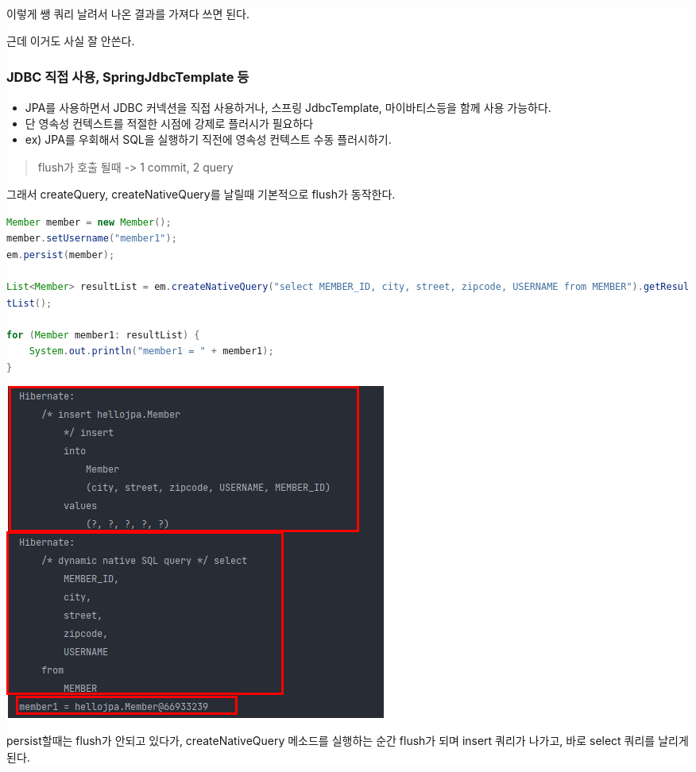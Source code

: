 이렇게 쌩 쿼리 날려서 나온 결과를 가져다 쓰면 된다.

근데 이거도 사실 잘 안쓴다.



### JDBC 직접 사용, SpringJdbcTemplate 등

- JPA를 사용하면서 JDBC 커넥션을 직접 사용하거나, 스프링 JdbcTemplate, 마이바티스등을 함께 사용 가능하다.
- 단 영속성 컨텍스트를 적절한 시점에 강제로 플러시가 필요하다
- ex) JPA를 우회해서 SQL을 실행하기 직전에 영속성 컨텍스트 수동 플러시하기.



> flush가 호출 될때 -> 1 commit, 2 query

그래서 createQuery, createNativeQuery를 날릴때 기본적으로 flush가 동작한다.

```java
Member member = new Member();
member.setUsername("member1");
em.persist(member);

List<Member> resultList = em.createNativeQuery("select MEMBER_ID, city, street, zipcode, USERNAME from MEMBER").getResultList();

for (Member member1: resultList) {
    System.out.println("member1 = " + member1);
}
```

![image228](./image/image228.png)

persist할때는 flush가 안되고 있다가, createNativeQuery 메소드를 실행하는 순간 flush가 되며 insert 쿼리가 나가고, 바로 select 쿼리를 날리게 된다.
